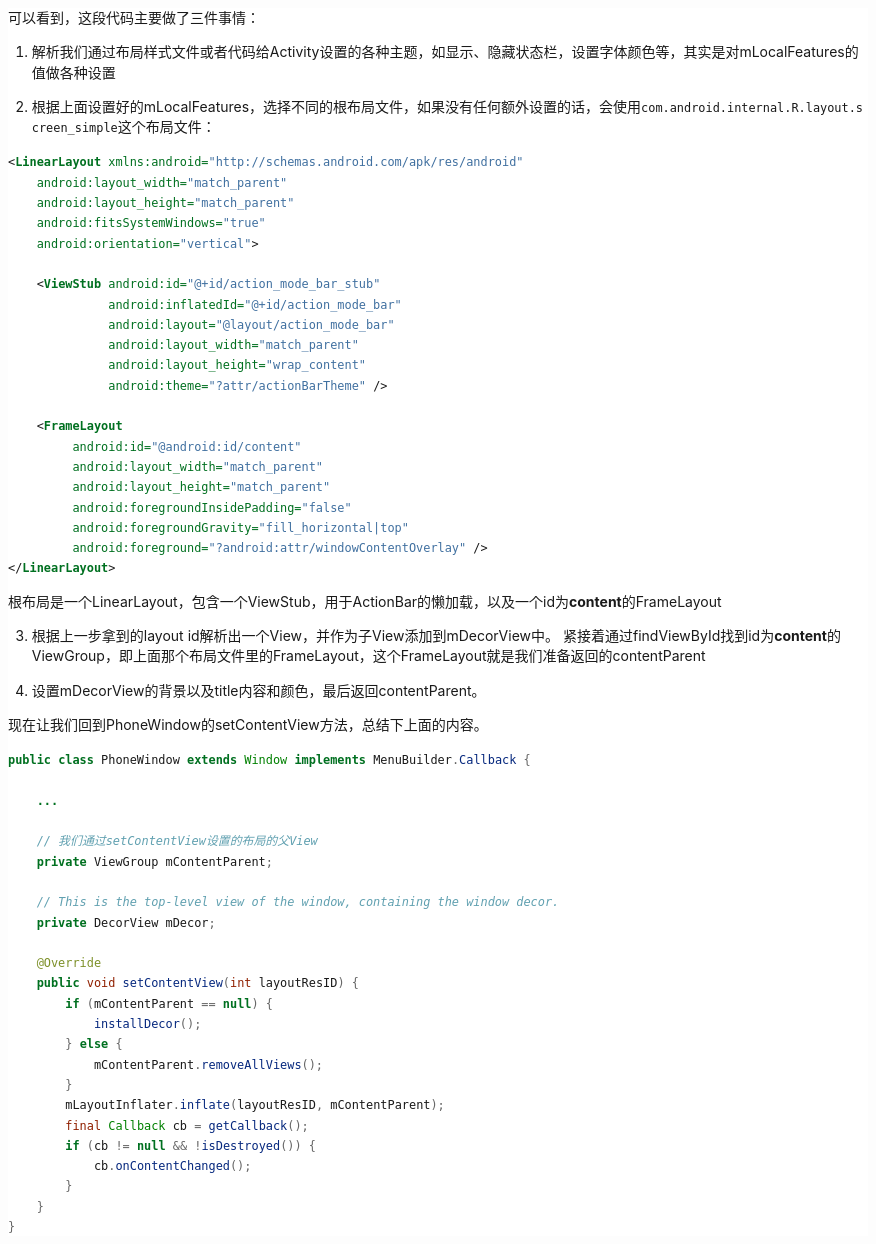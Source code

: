可以看到，这段代码主要做了三件事情：

1. 解析我们通过布局样式文件或者代码给Activity设置的各种主题，如显示、隐藏状态栏，设置字体颜色等，其实是对mLocalFeatures的值做各种设置


2. 根据上面设置好的mLocalFeatures，选择不同的根布局文件，如果没有任何额外设置的话，会使用`com.android.internal.R.layout.screen_simple`这个布局文件：

```xml
<LinearLayout xmlns:android="http://schemas.android.com/apk/res/android"
    android:layout_width="match_parent"
    android:layout_height="match_parent"
    android:fitsSystemWindows="true"
    android:orientation="vertical">

    <ViewStub android:id="@+id/action_mode_bar_stub"
              android:inflatedId="@+id/action_mode_bar"
              android:layout="@layout/action_mode_bar"
              android:layout_width="match_parent"
              android:layout_height="wrap_content"
              android:theme="?attr/actionBarTheme" />

    <FrameLayout
         android:id="@android:id/content"
         android:layout_width="match_parent"
         android:layout_height="match_parent"
         android:foregroundInsidePadding="false"
         android:foregroundGravity="fill_horizontal|top"
         android:foreground="?android:attr/windowContentOverlay" />
</LinearLayout>
```

根布局是一个LinearLayout，包含一个ViewStub，用于ActionBar的懒加载，以及一个id为**content**的FrameLayout

3. 根据上一步拿到的layout id解析出一个View，并作为子View添加到mDecorView中。
紧接着通过findViewById找到id为**content**的ViewGroup，即上面那个布局文件里的FrameLayout，这个FrameLayout就是我们准备返回的contentParent

4. 设置mDecorView的背景以及title内容和颜色，最后返回contentParent。




现在让我们回到PhoneWindow的setContentView方法，总结下上面的内容。

```java
public class PhoneWindow extends Window implements MenuBuilder.Callback {

    ...

    // 我们通过setContentView设置的布局的父View
    private ViewGroup mContentParent;

    // This is the top-level view of the window, containing the window decor.
    private DecorView mDecor;

    @Override
    public void setContentView(int layoutResID) {
        if (mContentParent == null) {
            installDecor();
        } else {
            mContentParent.removeAllViews();
        }
        mLayoutInflater.inflate(layoutResID, mContentParent);
        final Callback cb = getCallback();
        if (cb != null && !isDestroyed()) {
            cb.onContentChanged();
        }
    }
}
```